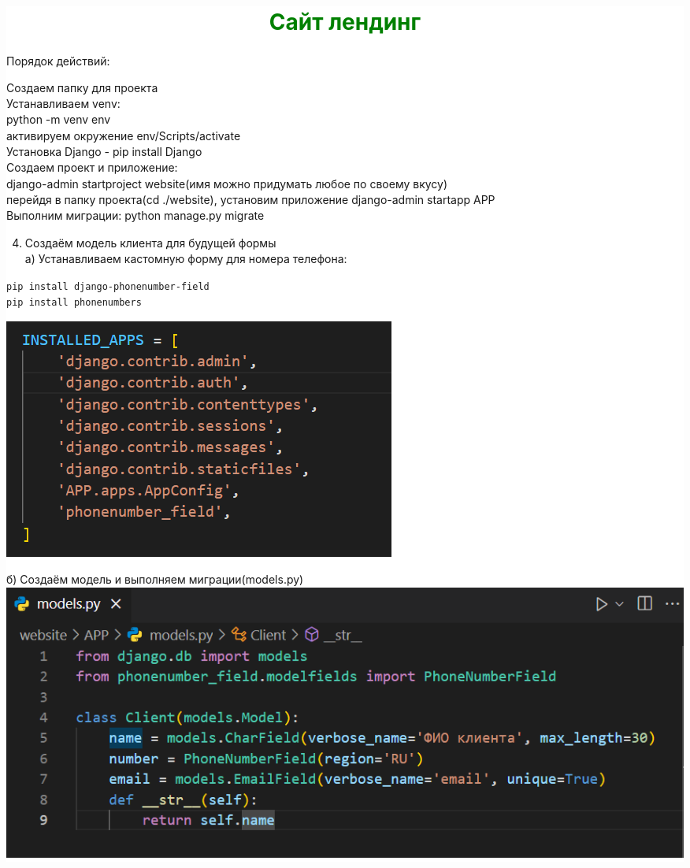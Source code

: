 <h1 style="color: green;text-align: center"> Сайт лендинг </h1>

Порядок действий:

Создаем папку для проекта <br>
Устанавливаем venv:<br>
python -m venv env <br>
активируем окружение env/Scripts/activate <br>
Установка Django - pip install Django <br>
Создаем проект и приложение: <br>
django-admin startproject website(имя можно придумать любое по своему вкусу) <br>
перейдя в папку проекта(cd ./website), установим приложение
django-admin startapp APP <br>
Выполним миграции: python manage.py migrate <br>

4) Создаём модель клиента для будущей формы <br>
а) Устанавливаем кастомную форму для номера телефона:
```
pip install django-phonenumber-field
pip install phonenumbers
```
![alt text](image.png)

б) Создаём модель и выполняем миграции(models.py)
![alt text](image-1.png)
